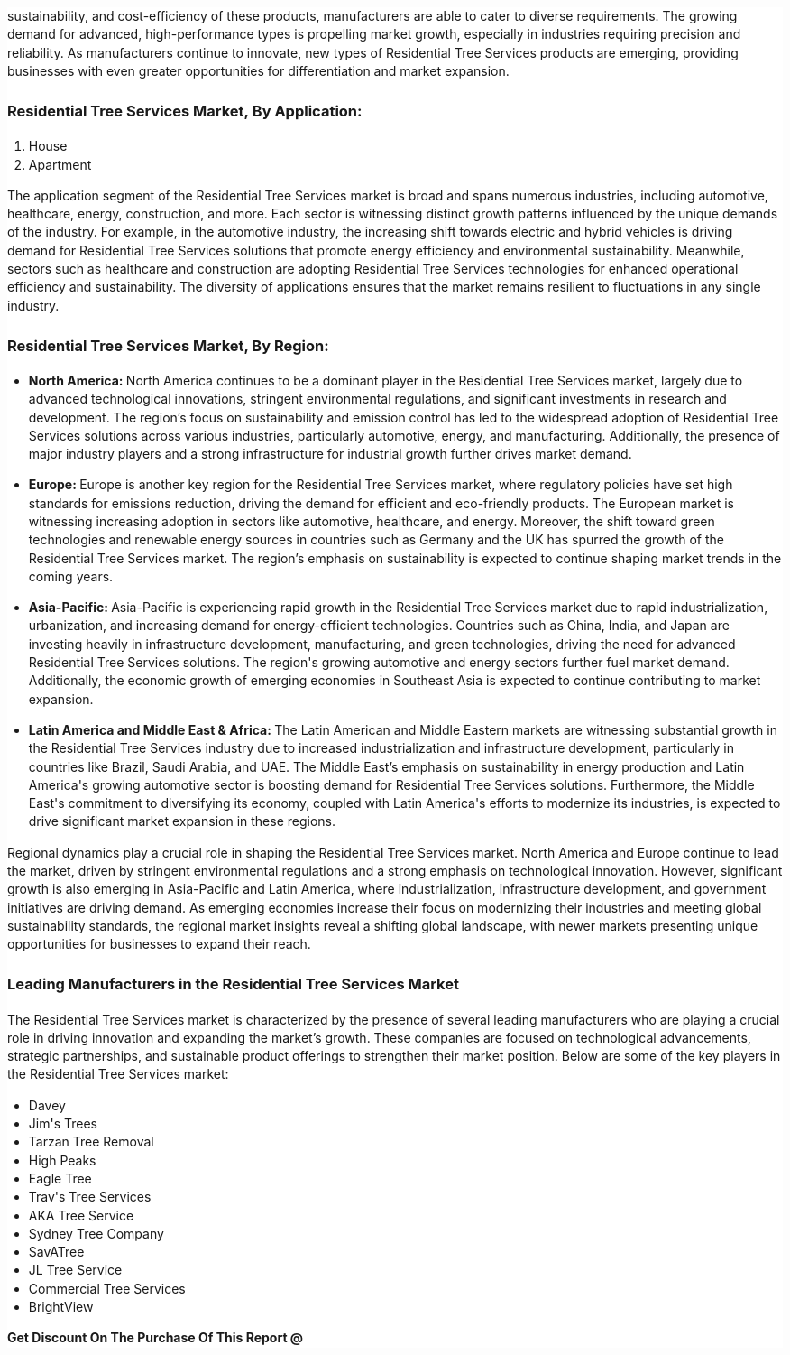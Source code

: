 sustainability, and cost-efficiency of these products, manufacturers are able to cater to diverse requirements. The growing demand for advanced, high-performance types is propelling market growth, especially in industries requiring precision and reliability. As manufacturers continue to innovate, new types of Residential Tree Services products are emerging, providing businesses with even greater opportunities for differentiation and market expansion.</p><h3>Residential Tree Services Market,&nbsp;By Application:</h3><ol><li>House<li> Apartment</li></ol><p>The application segment of the Residential Tree Services market is broad and spans numerous industries, including automotive, healthcare, energy, construction, and more. Each sector is witnessing distinct growth patterns influenced by the unique demands of the industry. For example, in the automotive industry, the increasing shift towards electric and hybrid vehicles is driving demand for Residential Tree Services solutions that promote energy efficiency and environmental sustainability. Meanwhile, sectors such as healthcare and construction are adopting Residential Tree Services technologies for enhanced operational efficiency and sustainability. The diversity of applications ensures that the market remains resilient to fluctuations in any single industry.</p><h3>Residential Tree Services Market, By Region:</h3><ul><li><p><strong>North America:&nbsp;</strong>North America continues to be a dominant player in the Residential Tree Services market, largely due to advanced technological innovations, stringent environmental regulations, and significant investments in research and development. The region&rsquo;s focus on sustainability and emission control has led to the widespread adoption of Residential Tree Services solutions across various industries, particularly automotive, energy, and manufacturing. Additionally, the presence of major industry players and a strong infrastructure for industrial growth further drives market demand.</p></li><li><p><strong><strong>Europe:&nbsp;</strong></strong>Europe is another key region for the Residential Tree Services market, where regulatory policies have set high standards for emissions reduction, driving the demand for efficient and eco-friendly products. The European market is witnessing increasing adoption in sectors like automotive, healthcare, and energy. Moreover, the shift toward green technologies and renewable energy sources in countries such as Germany and the UK has spurred the growth of the Residential Tree Services market. The region&rsquo;s emphasis on sustainability is expected to continue shaping market trends in the coming years.</p></li><li><p><strong><strong>Asia-Pacific:&nbsp;</strong></strong>Asia-Pacific is experiencing rapid growth in the Residential Tree Services market due to rapid industrialization, urbanization, and increasing demand for energy-efficient technologies. Countries such as China, India, and Japan are investing heavily in infrastructure development, manufacturing, and green technologies, driving the need for advanced Residential Tree Services solutions. The region's growing automotive and energy sectors further fuel market demand. Additionally, the economic growth of emerging economies in Southeast Asia is expected to continue contributing to market expansion.</p></li><li><p><strong><strong>Latin America and Middle East &amp; Africa:&nbsp;</strong></strong>The Latin American and Middle Eastern markets are witnessing substantial growth in the Residential Tree Services industry due to increased industrialization and infrastructure development, particularly in countries like Brazil, Saudi Arabia, and UAE. The Middle East&rsquo;s emphasis on sustainability in energy production and Latin America's growing automotive sector is boosting demand for Residential Tree Services solutions. Furthermore, the Middle East's commitment to diversifying its economy, coupled with Latin America's efforts to modernize its industries, is expected to drive significant market expansion in these regions.</p></li></ul><p>Regional dynamics play a crucial role in shaping the Residential Tree Services market. North America and Europe continue to lead the market, driven by stringent environmental regulations and a strong emphasis on technological innovation. However, significant growth is also emerging in Asia-Pacific and Latin America, where industrialization, infrastructure development, and government initiatives are driving demand. As emerging economies increase their focus on modernizing their industries and meeting global sustainability standards, the regional market insights reveal a shifting global landscape, with newer markets presenting unique opportunities for businesses to expand their reach.</p><h3><strong>Leading Manufacturers in the Residential Tree Services Market</strong></h3><p>The Residential Tree Services market is characterized by the presence of several leading manufacturers who are playing a crucial role in driving innovation and expanding the market&rsquo;s growth. These companies are focused on technological advancements, strategic partnerships, and sustainable product offerings to strengthen their market position. Below are some of the key players in the Residential Tree Services market:</p></div><div class="article-main__content" data-test-id="publishing-text-block"><ul><li><span class="">Davey<li> Jim's Trees<li> Tarzan Tree Removal<li> High Peaks<li> Eagle Tree<li> Trav's Tree Services<li> AKA Tree Service<li> Sydney Tree Company<li> SavATree<li> JL Tree Service<li> Commercial Tree Services<li> BrightView</span></li></ul></div><div class="article-main__content" data-test-id="publishing-text-block"><p><span class="font-[700]"><strong>Get Discount On The Purchase Of This Report @</strong>